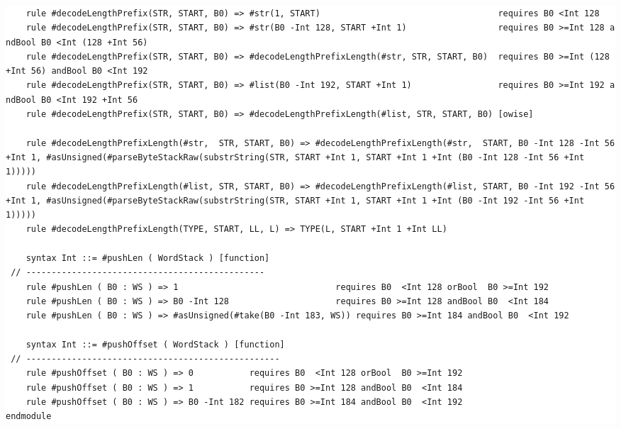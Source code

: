 ```{.k .uiuck .rvk}
    rule #decodeLengthPrefix(STR, START, B0) => #str(1, START)                                   requires B0 <Int 128
    rule #decodeLengthPrefix(STR, START, B0) => #str(B0 -Int 128, START +Int 1)                  requires B0 >=Int 128 andBool B0 <Int (128 +Int 56)
    rule #decodeLengthPrefix(STR, START, B0) => #decodeLengthPrefixLength(#str, STR, START, B0)  requires B0 >=Int (128 +Int 56) andBool B0 <Int 192
    rule #decodeLengthPrefix(STR, START, B0) => #list(B0 -Int 192, START +Int 1)                 requires B0 >=Int 192 andBool B0 <Int 192 +Int 56
    rule #decodeLengthPrefix(STR, START, B0) => #decodeLengthPrefixLength(#list, STR, START, B0) [owise]

    rule #decodeLengthPrefixLength(#str,  STR, START, B0) => #decodeLengthPrefixLength(#str,  START, B0 -Int 128 -Int 56 +Int 1, #asUnsigned(#parseByteStackRaw(substrString(STR, START +Int 1, START +Int 1 +Int (B0 -Int 128 -Int 56 +Int 1)))))
    rule #decodeLengthPrefixLength(#list, STR, START, B0) => #decodeLengthPrefixLength(#list, START, B0 -Int 192 -Int 56 +Int 1, #asUnsigned(#parseByteStackRaw(substrString(STR, START +Int 1, START +Int 1 +Int (B0 -Int 192 -Int 56 +Int 1)))))
    rule #decodeLengthPrefixLength(TYPE, START, LL, L) => TYPE(L, START +Int 1 +Int LL)

    syntax Int ::= #pushLen ( WordStack ) [function]
 // -----------------------------------------------
    rule #pushLen ( B0 : WS ) => 1                               requires B0  <Int 128 orBool  B0 >=Int 192
    rule #pushLen ( B0 : WS ) => B0 -Int 128                     requires B0 >=Int 128 andBool B0  <Int 184
    rule #pushLen ( B0 : WS ) => #asUnsigned(#take(B0 -Int 183, WS)) requires B0 >=Int 184 andBool B0  <Int 192

    syntax Int ::= #pushOffset ( WordStack ) [function]
 // --------------------------------------------------
    rule #pushOffset ( B0 : WS ) => 0           requires B0  <Int 128 orBool  B0 >=Int 192
    rule #pushOffset ( B0 : WS ) => 1           requires B0 >=Int 128 andBool B0  <Int 184
    rule #pushOffset ( B0 : WS ) => B0 -Int 182 requires B0 >=Int 184 andBool B0  <Int 192
endmodule
```
